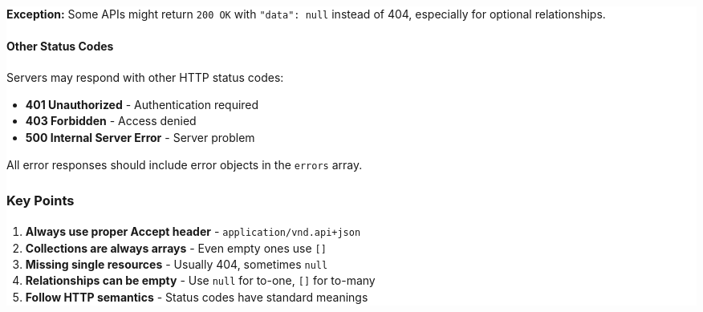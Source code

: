 **Exception:** Some APIs might return `200 OK` with `"data": null` instead of 404, especially for optional relationships.

#### Other Status Codes

Servers may respond with other HTTP status codes:

- **401 Unauthorized** - Authentication required
- **403 Forbidden** - Access denied
- **500 Internal Server Error** - Server problem

All error responses should include error objects in the `errors` array.

### Key Points

1. **Always use proper Accept header** - `application/vnd.api+json`
2. **Collections are always arrays** - Even empty ones use `[]`
3. **Missing single resources** - Usually 404, sometimes `null`
4. **Relationships can be empty** - Use `null` for to-one, `[]` for to-many
5. **Follow HTTP semantics** - Status codes have standard meanings
